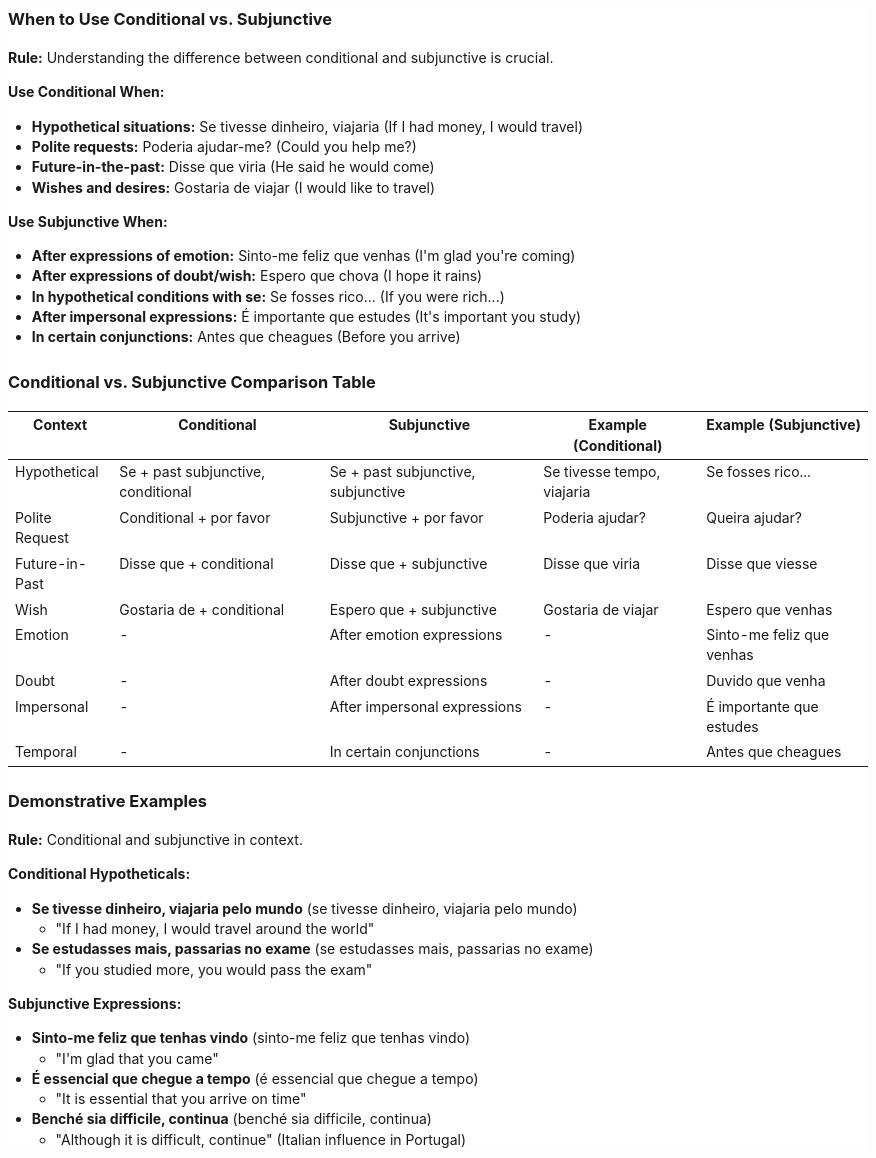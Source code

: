 ### When to Use Conditional vs. Subjunctive

**Rule:** Understanding the difference between conditional and subjunctive is crucial.

**Use Conditional When:**
- **Hypothetical situations:** Se tivesse dinheiro, viajaria (If I had money, I would travel)
- **Polite requests:** Poderia ajudar-me? (Could you help me?)
- **Future-in-the-past:** Disse que viria (He said he would come)
- **Wishes and desires:** Gostaria de viajar (I would like to travel)

**Use Subjunctive When:**
- **After expressions of emotion:** Sinto-me feliz que venhas (I'm glad you're coming)
- **After expressions of doubt/wish:** Espero que chova (I hope it rains)
- **In hypothetical conditions with se:** Se fosses rico... (If you were rich...)
- **After impersonal expressions:** É importante que estudes (It's important you study)
- **In certain conjunctions:** Antes que cheagues (Before you arrive)

### Conditional vs. Subjunctive Comparison Table

| Context | Conditional | Subjunctive | Example (Conditional) | Example (Subjunctive) |
|---------|-------------|-------------|----------------------|----------------------|
| Hypothetical | Se + past subjunctive, conditional | Se + past subjunctive, subjunctive | Se tivesse tempo, viajaria | Se fosses rico... |
| Polite Request | Conditional + por favor | Subjunctive + por favor | Poderia ajudar? | Queira ajudar? |
| Future-in-Past | Disse que + conditional | Disse que + subjunctive | Disse que viria | Disse que viesse |
| Wish | Gostaria de + conditional | Espero que + subjunctive | Gostaria de viajar | Espero que venhas |
| Emotion | - | After emotion expressions | - | Sinto-me feliz que venhas |
| Doubt | - | After doubt expressions | - | Duvido que venha |
| Impersonal | - | After impersonal expressions | - | É importante que estudes |
| Temporal | - | In certain conjunctions | - | Antes que cheagues |

### Demonstrative Examples

**Rule:** Conditional and subjunctive in context.

**Conditional Hypotheticals:**
- **Se tivesse dinheiro, viajaria pelo mundo**
  (se tivesse dinheiro, viajaria pelo mundo)
  - "If I had money, I would travel around the world"
- **Se estudasses mais, passarias no exame**
  (se estudasses mais, passarias no exame)
  - "If you studied more, you would pass the exam"

**Subjunctive Expressions:**
- **Sinto-me feliz que tenhas vindo**
  (sinto-me feliz que tenhas vindo)
  - "I'm glad that you came"
- **É essencial que chegue a tempo**
  (é essencial que chegue a tempo)
  - "It is essential that you arrive on time"
- **Benché sia difficile, continua**
  (benché sia difficile, continua)
  - "Although it is difficult, continue" (Italian influence in Portugal)
